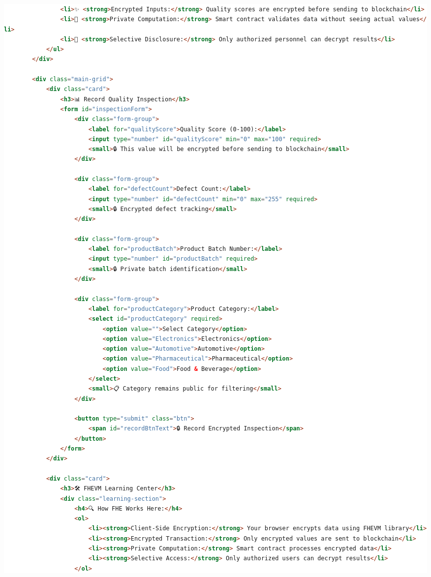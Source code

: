 ```html
                <li>✨ <strong>Encrypted Inputs:</strong> Quality scores are encrypted before sending to blockchain</li>
                <li>🔐 <strong>Private Computation:</strong> Smart contract validates data without seeing actual values</li>
                <li>🎯 <strong>Selective Disclosure:</strong> Only authorized personnel can decrypt results</li>
            </ul>
        </div>

        <div class="main-grid">
            <div class="card">
                <h3>📊 Record Quality Inspection</h3>
                <form id="inspectionForm">
                    <div class="form-group">
                        <label for="qualityScore">Quality Score (0-100):</label>
                        <input type="number" id="qualityScore" min="0" max="100" required>
                        <small>🔒 This value will be encrypted before sending to blockchain</small>
                    </div>

                    <div class="form-group">
                        <label for="defectCount">Defect Count:</label>
                        <input type="number" id="defectCount" min="0" max="255" required>
                        <small>🔒 Encrypted defect tracking</small>
                    </div>

                    <div class="form-group">
                        <label for="productBatch">Product Batch Number:</label>
                        <input type="number" id="productBatch" required>
                        <small>🔒 Private batch identification</small>
                    </div>

                    <div class="form-group">
                        <label for="productCategory">Product Category:</label>
                        <select id="productCategory" required>
                            <option value="">Select Category</option>
                            <option value="Electronics">Electronics</option>
                            <option value="Automotive">Automotive</option>
                            <option value="Pharmaceutical">Pharmaceutical</option>
                            <option value="Food">Food & Beverage</option>
                        </select>
                        <small>📋 Category remains public for filtering</small>
                    </div>

                    <button type="submit" class="btn">
                        <span id="recordBtnText">🔒 Record Encrypted Inspection</span>
                    </button>
                </form>
            </div>

            <div class="card">
                <h3>🛠️ FHEVM Learning Center</h3>
                <div class="learning-section">
                    <h4>🔍 How FHE Works Here:</h4>
                    <ol>
                        <li><strong>Client-Side Encryption:</strong> Your browser encrypts data using FHEVM library</li>
                        <li><strong>Encrypted Transaction:</strong> Only encrypted values are sent to blockchain</li>
                        <li><strong>Private Computation:</strong> Smart contract processes encrypted data</li>
                        <li><strong>Selective Access:</strong> Only authorized users can decrypt results</li>
                    </ol>
```